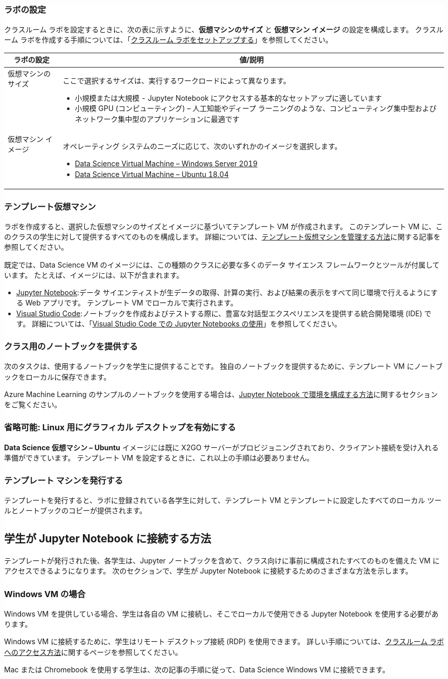 ### <a name="lab-settings"></a>ラボの設定
クラスルーム ラボを設定するときに、次の表に示すように、**仮想マシンのサイズ** と **仮想マシン イメージ** の設定を構成します。 クラスルーム ラボを作成する手順については、「[クラスルーム ラボをセットアップする](tutorial-setup-classroom-lab.md)」を参照してください。

| ラボの設定 | 値/説明 |
| ------------ | ------------------ | 
| 仮想マシンのサイズ | <p>ここで選択するサイズは、実行するワークロードによって異なります。</p><ul><li>小規模または大規模 - Jupyter Notebook にアクセスする基本的なセットアップに適しています</li><li>小規模 GPU (コンピューティング) – 人工知能やディープ ラーニングのような、コンピューティング集中型およびネットワーク集中型のアプリケーションに最適です</li></ul> | 
| 仮想マシン イメージ | <p>オペレーティング システムのニーズに応じて、次のいずれかのイメージを選択します。</p><ul><li>[Data Science Virtual Machine – Windows Server 2019](https://azuremarketplace.microsoft.com/marketplace/apps/microsoft-dsvm.dsvm-win-2019)</li><li>[Data Science Virtual Machine – Ubuntu 18.04](https://azuremarketplace.microsoft.com/marketplace/apps/microsoft-dsvm.ubuntu-1804?tab=Overview)</li></ul> |


### <a name="template-virtual-machine"></a>テンプレート仮想マシン
ラボを作成すると、選択した仮想マシンのサイズとイメージに基づいてテンプレート VM が作成されます。 このテンプレート VM に、このクラスの学生に対して提供するすべてのものを構成します。 詳細については、[テンプレート仮想マシンを管理する方法](how-to-create-manage-template.md)に関する記事を参照してください。 

既定では、Data Science VM のイメージには、この種類のクラスに必要な多くのデータ サイエンス フレームワークとツールが付属しています。 たとえば、イメージには、以下が含まれます。

- [Jupyter Notebook](http://jupyter-notebook.readthedocs.io/):データ サイエンティストが生データの取得、計算の実行、および結果の表示をすべて同じ環境で行えるようにする Web アプリです。 テンプレート VM でローカルで実行されます。  
- [Visual Studio Code](https://code.visualstudio.com/):ノートブックを作成およびテストする際に、豊富な対話型エクスペリエンスを提供する統合開発環境 (IDE) です。 詳細については、「[Visual Studio Code での Jupyter Notebooks の使用](https://code.visualstudio.com/docs/python/jupyter-support)」を参照してください。

### <a name="provide-notebooks-for-the-class"></a>クラス用のノートブックを提供する
次のタスクは、使用するノートブックを学生に提供することです。 独自のノートブックを提供するために、テンプレート VM にノートブックをローカルに保存できます。 

Azure Machine Learning のサンプルのノートブックを使用する場合は、[Jupyter Notebook で環境を構成する方法](../machine-learning/how-to-configure-environment.md#jupyter)に関するセクションをご覧ください。 

### <a name="optional-enable-graphical-desktop-for-linux"></a>省略可能: Linux 用にグラフィカル デスクトップを有効にする 
**Data Science 仮想マシン – Ubuntu** イメージには既に X2GO サーバーがプロビジョニングされており、クライアント接続を受け入れる準備ができています。 テンプレート VM を設定するときに、これ以上の手順は必要ありません。 

### <a name="publish-the-template-machine"></a>テンプレート マシンを発行する
テンプレートを発行すると、ラボに登録されている各学生に対して、テンプレート VM とテンプレートに設定したすべてのローカル ツールとノートブックのコピーが提供されます。

## <a name="how-students-connect-to-jupyter-notebooks"></a>学生が Jupyter Notebook に接続する方法
テンプレートが発行された後、各学生は、Jupyter ノートブックを含めて、クラス向けに事前に構成されたすべてのものを備えた VM にアクセスできるようになります。 次のセクションで、学生が Jupyter Notebook に接続するためのさまざまな方法を示します。 

### <a name="for-windows-vms"></a>Windows VM の場合
Windows VM を提供している場合、学生は各自の VM に接続し、そこでローカルで使用できる Jupyter Notebook を使用する必要があります。 

Windows VM に接続するために、学生はリモート デスクトップ接続 (RDP) を使用できます。 詳しい手順については、[クラスルーム ラボへのアクセス方法](how-to-use-classroom-lab.md)に関するページを参照してください。 

Mac または Chromebook を使用する学生は、次の記事の手順に従って、Data Science Windows VM に接続できます。 
